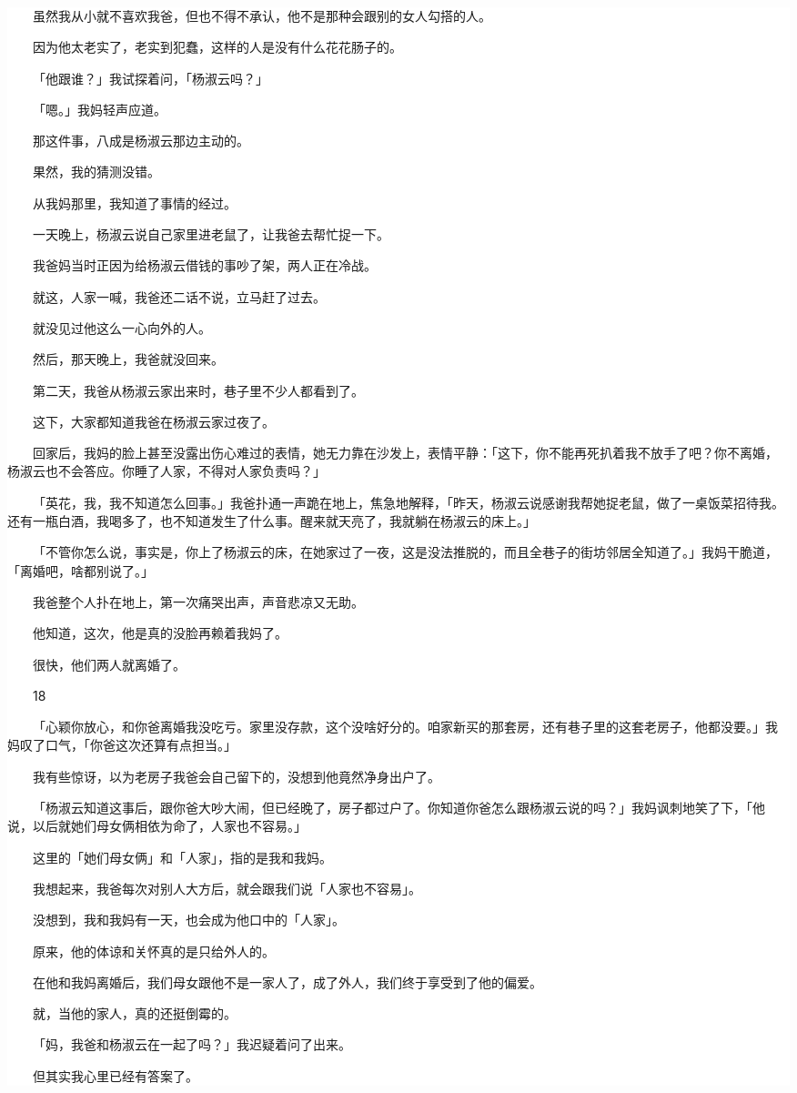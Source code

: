 &emsp;&emsp;虽然我从小就不喜欢我爸，但也不得不承认，他不是那种会跟别的女人勾搭的人。  
  
&emsp;&emsp;因为他太老实了，老实到犯蠢，这样的人是没有什么花花肠子的。  
  
&emsp;&emsp;「他跟谁？」我试探着问，「杨淑云吗？」  
  
&emsp;&emsp;「嗯。」我妈轻声应道。  
  
&emsp;&emsp;那这件事，八成是杨淑云那边主动的。  
  
&emsp;&emsp;果然，我的猜测没错。  
  
&emsp;&emsp;从我妈那里，我知道了事情的经过。  
  
&emsp;&emsp;一天晚上，杨淑云说自己家里进老鼠了，让我爸去帮忙捉一下。  
  
&emsp;&emsp;我爸妈当时正因为给杨淑云借钱的事吵了架，两人正在冷战。  
  
&emsp;&emsp;就这，人家一喊，我爸还二话不说，立马赶了过去。  
  
&emsp;&emsp;就没见过他这么一心向外的人。  
  
&emsp;&emsp;然后，那天晚上，我爸就没回来。  
  
&emsp;&emsp;第二天，我爸从杨淑云家出来时，巷子里不少人都看到了。  
  
&emsp;&emsp;这下，大家都知道我爸在杨淑云家过夜了。  
  
&emsp;&emsp;回家后，我妈的脸上甚至没露出伤心难过的表情，她无力靠在沙发上，表情平静：「这下，你不能再死扒着我不放手了吧？你不离婚，杨淑云也不会答应。你睡了人家，不得对人家负责吗？」  
  
&emsp;&emsp;「英花，我，我不知道怎么回事。」我爸扑通一声跪在地上，焦急地解释，「昨天，杨淑云说感谢我帮她捉老鼠，做了一桌饭菜招待我。还有一瓶白酒，我喝多了，也不知道发生了什么事。醒来就天亮了，我就躺在杨淑云的床上。」  
  
&emsp;&emsp;「不管你怎么说，事实是，你上了杨淑云的床，在她家过了一夜，这是没法推脱的，而且全巷子的街坊邻居全知道了。」我妈干脆道，「离婚吧，啥都别说了。」  
  
&emsp;&emsp;我爸整个人扑在地上，第一次痛哭出声，声音悲凉又无助。  
  
&emsp;&emsp;他知道，这次，他是真的没脸再赖着我妈了。  
  
&emsp;&emsp;很快，他们两人就离婚了。  
  
&emsp;&emsp;18  
  
&emsp;&emsp;「心颖你放心，和你爸离婚我没吃亏。家里没存款，这个没啥好分的。咱家新买的那套房，还有巷子里的这套老房子，他都没要。」我妈叹了口气，「你爸这次还算有点担当。」  
  
&emsp;&emsp;我有些惊讶，以为老房子我爸会自己留下的，没想到他竟然净身出户了。  
  
&emsp;&emsp;「杨淑云知道这事后，跟你爸大吵大闹，但已经晚了，房子都过户了。你知道你爸怎么跟杨淑云说的吗？」我妈讽刺地笑了下，「他说，以后就她们母女俩相依为命了，人家也不容易。」  
  
&emsp;&emsp;这里的「她们母女俩」和「人家」，指的是我和我妈。  
  
&emsp;&emsp;我想起来，我爸每次对别人大方后，就会跟我们说「人家也不容易」。  
  
&emsp;&emsp;没想到，我和我妈有一天，也会成为他口中的「人家」。  
  
&emsp;&emsp;原来，他的体谅和关怀真的是只给外人的。  
  
&emsp;&emsp;在他和我妈离婚后，我们母女跟他不是一家人了，成了外人，我们终于享受到了他的偏爱。   
  
&emsp;&emsp;就，当他的家人，真的还挺倒霉的。  
  
&emsp;&emsp;「妈，我爸和杨淑云在一起了吗？」我迟疑着问了出来。  
  
&emsp;&emsp;但其实我心里已经有答案了。  
  